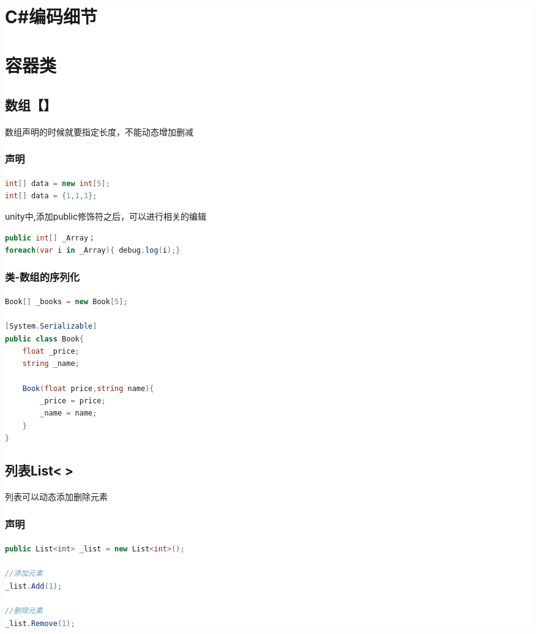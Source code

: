 # C#编码细节

# 容器类

## 数组【】

数组声明的时候就要指定长度，不能动态增加删减

### 声明

```c#
int[] data = new int[5];
int[] data = {1,1,1};
```



unity中,添加public修饰符之后，可以进行相关的编辑

```c#
public int[] _Array；
foreach(var i in _Array){ debug.log(i);}
```



### 类-数组的序列化

```c#
Book[] _books = new Book[5];

[System.Serializable]
public class Book{
	float _price;
	string _name;
    
    Book(float price,string name){
        _price = price;
        _name = name;
    }
}
```





## 列表List< >

列表可以动态添加删除元素

### 声明

```c#
public List<int> _list = new List<int>();

//添加元素
_list.Add(1);

//删除元素
_list.Remove(1);

```
